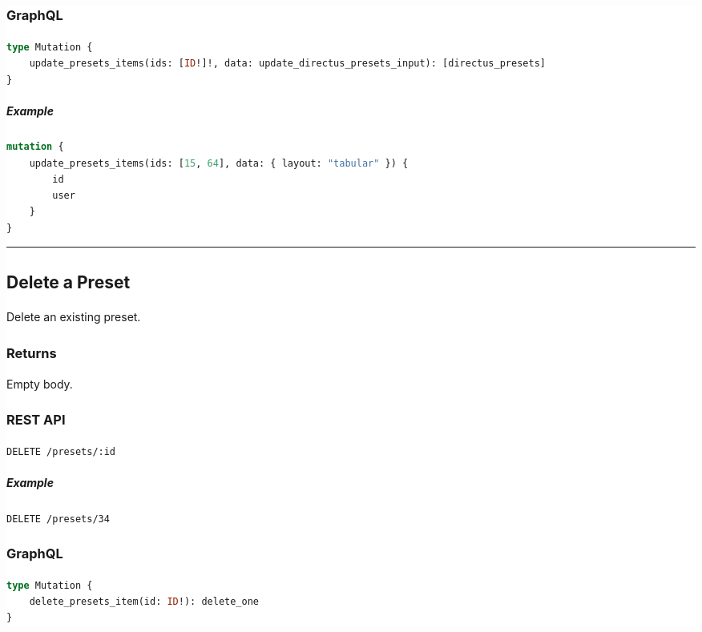### GraphQL

```graphql
type Mutation {
	update_presets_items(ids: [ID!]!, data: update_directus_presets_input): [directus_presets]
}
```

##### Example

```graphql
mutation {
	update_presets_items(ids: [15, 64], data: { layout: "tabular" }) {
		id
		user
	}
}
```

</div>
</div>

---

## Delete a Preset

Delete an existing preset.

<div class="two-up">
<div class="left">

### Returns

Empty body.

</div>
<div class="right">

### REST API

```
DELETE /presets/:id
```

##### Example

```
DELETE /presets/34
```

### GraphQL

```graphql
type Mutation {
	delete_presets_item(id: ID!): delete_one
}
```
